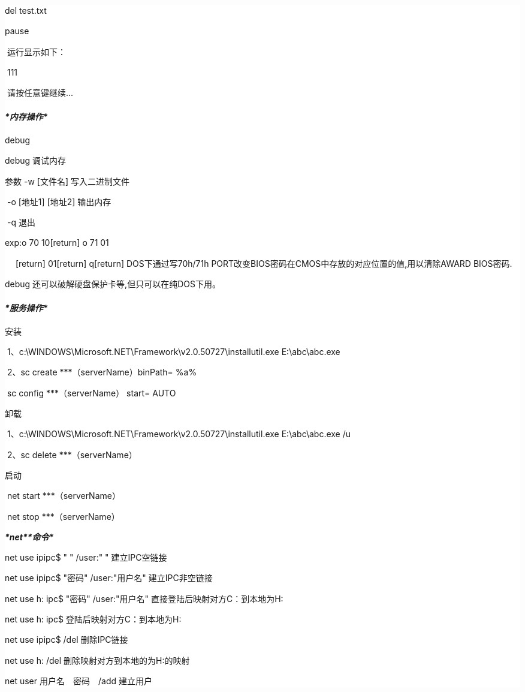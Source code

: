 del test.txt

pause

​	运行显示如下：

​	111

​	请按任意键继续...

#### ***\*内存操作\****

debug

  debug 调试内存 

  参数 -w [文件名] 写入二进制文件 

​     -o [地址1] [地址2] 输出内存 

​     -q 退出 

  exp:o 70 10[return] o 71 01

　 [return] 01[return] q[return] DOS下通过写70h/71h PORT改变BIOS密码在CMOS中存放的对应位置的值,用以清除AWARD BIOS密码.

  debug 还可以破解硬盘保护卡等,但只可以在纯DOS下用。

#### ***\*服务操作\****

安装

​	1、c:\WINDOWS\Microsoft.NET\Framework\v2.0.50727\installutil.exe E:\abc\abc.exe

​	2、sc create ***（serverName）binPath= %a% 

​	  sc config ***（serverName） start= AUTO

卸载

​	1、c:\WINDOWS\Microsoft.NET\Framework\v2.0.50727\installutil.exe E:\abc\abc.exe /u

​	2、sc delete ***（serverName）

启动

​	net start ***（serverName）

​	net stop ***（serverName）

***\*net\*******\*命令\****

net use ipipc$ " " /user:" " 建立IPC空链接

net use ipipc$ "密码" /user:"用户名" 建立IPC非空链接

net use h: ipc$ "密码" /user:"用户名" 直接登陆后映射对方C：到本地为H:

net use h: ipc$ 登陆后映射对方C：到本地为H:

net use ipipc$ /del 删除IPC链接

net use h: /del 删除映射对方到本地的为H:的映射

net user 用户名　密码　/add 建立用户
